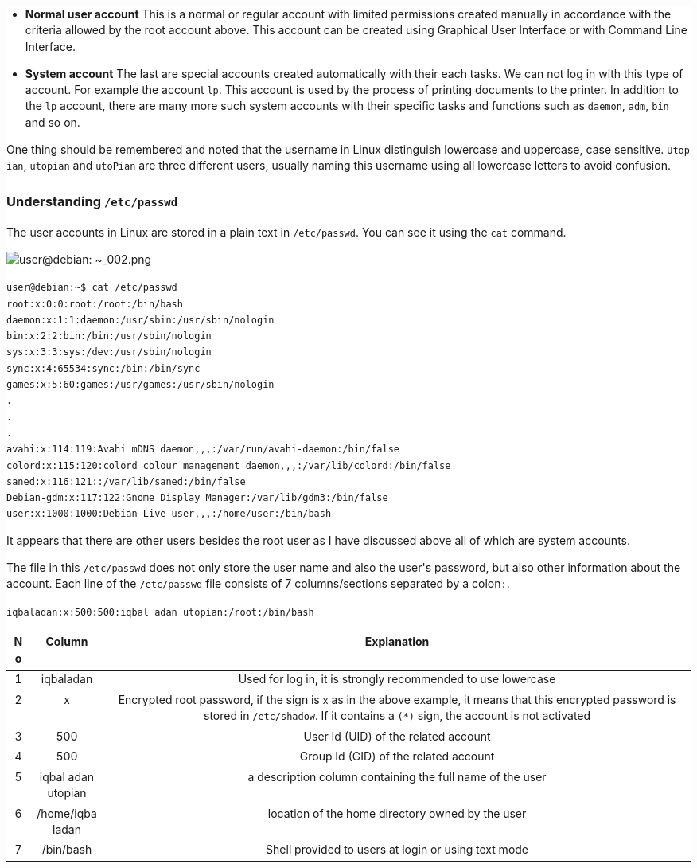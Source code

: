 * __Normal user account__
This is a normal or regular account with limited permissions created manually in accordance with the criteria allowed by the root account above. This account can be created using Graphical User Interface or with Command Line Interface.

* __System account__
The last are special accounts created automatically with their each tasks. We can not log in with this type of account. For example the account `lp`. This account is used by the process of printing documents to the printer. In addition to the `lp` account, there are many more such system accounts with their specific tasks and functions such as `daemon`, `adm`, `bin` and so on.

One thing should be remembered and noted that the username in Linux distinguish lowercase and uppercase, case sensitive. `Utopian`, `utopian` and `utoPian` are three different users, usually naming this username using all lowercase letters to avoid confusion.

### Understanding `/etc/passwd`
The user accounts in Linux are stored in a plain text in `/etc/passwd`. You can see it using the `cat` command.

![user@debian: ~_002.png](https://cdn.utopian.io/posts/a0d32eb03e79c5d088cc5b31b72c52a7c47fuser@debian:_~_002.png)

```
user@debian:~$ cat /etc/passwd
root:x:0:0:root:/root:/bin/bash
daemon:x:1:1:daemon:/usr/sbin:/usr/sbin/nologin
bin:x:2:2:bin:/bin:/usr/sbin/nologin
sys:x:3:3:sys:/dev:/usr/sbin/nologin
sync:x:4:65534:sync:/bin:/bin/sync
games:x:5:60:games:/usr/games:/usr/sbin/nologin
.
.
.
avahi:x:114:119:Avahi mDNS daemon,,,:/var/run/avahi-daemon:/bin/false
colord:x:115:120:colord colour management daemon,,,:/var/lib/colord:/bin/false
saned:x:116:121::/var/lib/saned:/bin/false
Debian-gdm:x:117:122:Gnome Display Manager:/var/lib/gdm3:/bin/false
user:x:1000:1000:Debian Live user,,,:/home/user:/bin/bash
```

It appears that there are other users besides the root user as I have discussed above all of which are system accounts.

The file in this `/etc/passwd` does not only store the user name and also the user's password, but also other information about the account. Each line of the `/etc/passwd` file consists of 7 columns/sections separated by a colon`:`.

`iqbaladan:x:500:500:iqbal adan utopian:/root:/bin/bash`

| No |       Column       |                                                                                            Explanation                                                                                           |
|:--:|:------------------:|:------------------------------------------------------------------------------------------------------------------------------------------------------------------------------------------------:|
|  1 |      iqbaladan     | Used for log in, it is strongly recommended to use lowercase                                                                                                                                     |
|  2 |          x         | Encrypted root password, if the sign is `x` as in the above example, it means that this encrypted password is stored in `/etc/shadow`. If it contains a `(*)` sign, the account is not activated |
|  3 |         500        | User Id (UID) of the related account                                                                                                                                                             |
|  4 |         500        | Group Id (GID) of the related account                                                                                                                                                            |
|  5 | iqbal adan utopian | a description column containing the full name of the user                                                                                                                                        |
|  6 |   /home/iqbaladan  | location of the home directory owned by the user                                                                                                                                                 |
|  7 |      /bin/bash     | Shell provided to users at login or using text mode                                                                                                                                              |
